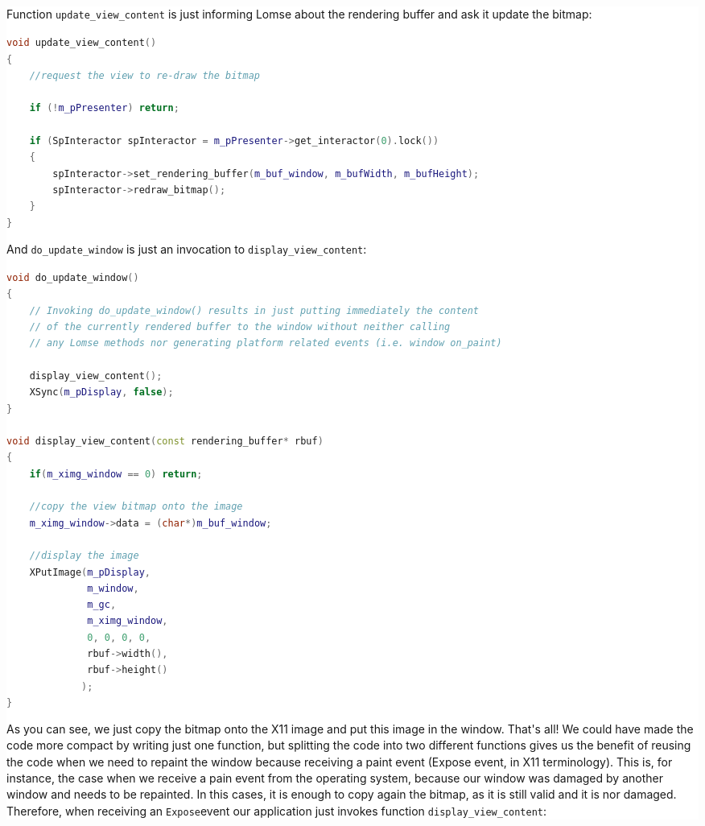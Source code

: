 Function `update_view_content` is just informing Lomse about the rendering buffer and ask it update the bitmap:

```c++
void update_view_content()
{
    //request the view to re-draw the bitmap

    if (!m_pPresenter) return;

    if (SpInteractor spInteractor = m_pPresenter->get_interactor(0).lock())
    {
        spInteractor->set_rendering_buffer(m_buf_window, m_bufWidth, m_bufHeight);
        spInteractor->redraw_bitmap();
    }
}
```

And `do_update_window` is just an invocation to `display_view_content`:

```c++
void do_update_window()
{
    // Invoking do_update_window() results in just putting immediately the content
    // of the currently rendered buffer to the window without neither calling
    // any Lomse methods nor generating platform related events (i.e. window on_paint)

    display_view_content();
    XSync(m_pDisplay, false);
}

void display_view_content(const rendering_buffer* rbuf)
{
    if(m_ximg_window == 0) return;

    //copy the view bitmap onto the image
    m_ximg_window->data = (char*)m_buf_window;

    //display the image
    XPutImage(m_pDisplay,
              m_window,
              m_gc,
              m_ximg_window,
              0, 0, 0, 0,
              rbuf->width(),
              rbuf->height()
             );
}
```

As you can see, we just copy the bitmap onto the X11 image and put this image in the window. That's all! We could have made the code more compact by writing just one function, but splitting the code into two different functions gives us the benefit of reusing the code when we need to repaint the window because receiving a paint event (Expose event, in X11 terminology). This is, for instance, the case when we receive a pain event from the operating system, because our window was damaged by another window and needs to be repainted. In this cases, it is enough to copy again the bitmap, as it is still valid and it is nor damaged. Therefore, when receiving an `Expose`event our application just invokes function `display_view_content`:
